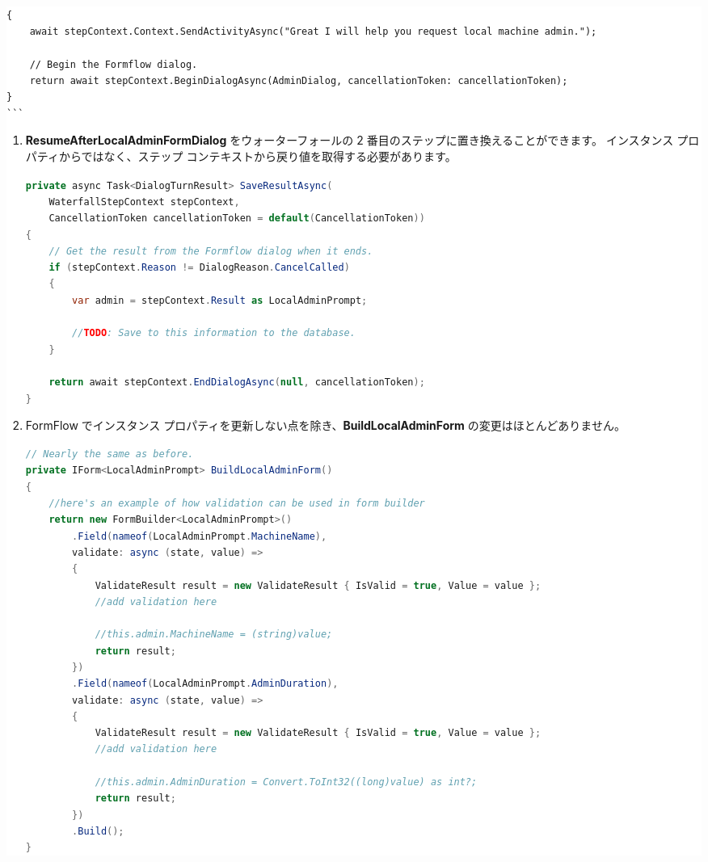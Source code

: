     {
        await stepContext.Context.SendActivityAsync("Great I will help you request local machine admin.");

        // Begin the Formflow dialog.
        return await stepContext.BeginDialogAsync(AdminDialog, cancellationToken: cancellationToken);
    }
    ```
1. **ResumeAfterLocalAdminFormDialog** をウォーターフォールの 2 番目のステップに置き換えることができます。 インスタンス プロパティからではなく、ステップ コンテキストから戻り値を取得する必要があります。
    ```csharp
    private async Task<DialogTurnResult> SaveResultAsync(
        WaterfallStepContext stepContext,
        CancellationToken cancellationToken = default(CancellationToken))
    {
        // Get the result from the Formflow dialog when it ends.
        if (stepContext.Reason != DialogReason.CancelCalled)
        {
            var admin = stepContext.Result as LocalAdminPrompt;

            //TODO: Save to this information to the database.
        }

        return await stepContext.EndDialogAsync(null, cancellationToken);
    }
    ```
1. FormFlow でインスタンス プロパティを更新しない点を除き、**BuildLocalAdminForm** の変更はほとんどありません。
    ```csharp
    // Nearly the same as before.
    private IForm<LocalAdminPrompt> BuildLocalAdminForm()
    {
        //here's an example of how validation can be used in form builder
        return new FormBuilder<LocalAdminPrompt>()
            .Field(nameof(LocalAdminPrompt.MachineName),
            validate: async (state, value) =>
            {
                ValidateResult result = new ValidateResult { IsValid = true, Value = value };
                //add validation here

                //this.admin.MachineName = (string)value;
                return result;
            })
            .Field(nameof(LocalAdminPrompt.AdminDuration),
            validate: async (state, value) =>
            {
                ValidateResult result = new ValidateResult { IsValid = true, Value = value };
                //add validation here

                //this.admin.AdminDuration = Convert.ToInt32((long)value) as int?;
                return result;
            })
            .Build();
    }
    ```
